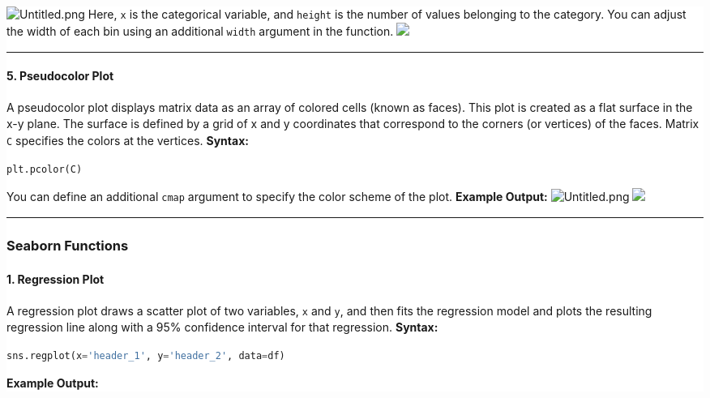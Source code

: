 ![Untitled.png](https://prod-files-secure.s3.us-west-2.amazonaws.com/03e82b26-cccb-4906-bb56-adabcbdc0655/ab5a6dfe-51f5-43ee-bcb3-33dae4a1c7ad/Untitled.png?X-Amz-Algorithm=AWS4-HMAC-SHA256&X-Amz-Content-Sha256=UNSIGNED-PAYLOAD&X-Amz-Credential=ASIAZI2LB466TZHXWW5S%2F20250203%2Fus-west-2%2Fs3%2Faws4_request&X-Amz-Date=20250203T051442Z&X-Amz-Expires=3600&X-Amz-Security-Token=IQoJb3JpZ2luX2VjEPL%2F%2F%2F%2F%2F%2F%2F%2F%2F%2FwEaCXVzLXdlc3QtMiJIMEYCIQCWuDcG8wGUEn%2F7ko%2B9s1TY3uWmWpo5o%2FCgWAzvvcejIAIhAImQ4zJR2WgwvXkqtIEdKsoweFmAx8jgY%2F92oDShVyoJKogECPv%2F%2F%2F%2F%2F%2F%2F%2F%2F%2FwEQABoMNjM3NDIzMTgzODA1IgwpVlEd6nKZFOH47YEq3ANRBfAjnJ%2BSdKrzTkq9i1ZiyLqtoOXOBai7zxeqvUzStNW8DMPc17RzqfRRlJDEAYFuRwofH5YpX8kEMDPDJbSkyupyeT777G%2BIxmigVuVWkkyq2ihfjnrEMIwKc6T9OIys43lHfd4pQS5%2FCBZNtE%2BVj%2BXsQpluQ1fujz7DEosq%2F5jsNQgWkXsCP%2FzN8TEtbG8fcnhiDC3hWaLBblK06j6RpjbnEIhRBWwfGDQ7mx9Z7KEBqs%2Fz%2FnQemVOxgFXo%2B5JVBjtQe4at1b%2Bnck2ajEwW1tikAjssHV%2FUGLP%2FBvbMgv%2FAwSMIYHoZmsOmP6ZPtKu2gPpnqCtXr37Q9fvW7e%2FmJBKYC%2Fc2C1I6bBfrB6hz5DAmzDTpKnJJDMc19IdaIwipQOpY0hW4R1ZSsH0JnjPa6IWKJuEeKcAdK9G9G96Rq76CZCNBVftnXG6nVdIZcEObE2tDTwnXG7cx7GcofC18yb%2BAKojISN8OyoHvtXNKH%2FYH%2Fiu4lQlakxb%2Bv6TFV3iHiQ6Anso7JC%2BdHNBB0DIeTWomdnmDmP3qebUhVmTuf%2F7oLAJsowPK7YAGW6%2BGKH%2Bfsk43hD8y5OFIKjtqKjGw6EVPjavDZYr6HbApKOZoP64OPtPXeHt2kGbLsDDfwIC9BjqkAXQk02dkVOySAHdfkSSbKlm01sHGWlT%2BUvRNtAifgMCt7xakBYlkNRG4KbYwWNN6%2BET%2F50FwEkfrSOQmY5qx0t1jGBaRxWJVm6rU5wIOBu%2F4bmnWM2%2FqfIr5Ph7wRKbZ%2FQOXMHHz6c0upAbhrJA8kJ4SsFa4ml1WzC18qDmbfJflGJjYRBeGSv5vKWd8Qk%2F6M7A6ouKkZMRJXRBEtHeor5KONvDS&X-Amz-Signature=e9f4d66bd137a01adafe99b4cc1c6e9630c4e6b06bfd9477e7807c9224a8bb15&X-Amz-SignedHeaders=host&x-id=GetObject)
Here, `x` is the categorical variable, and `height` is the number of values belonging to the category. You can adjust the width of each bin using an additional `width` argument in the function.
![](#)
___
#### 5. Pseudocolor Plot
A pseudocolor plot displays matrix data as an array of colored cells (known as faces). This plot is created as a flat surface in the x-y plane. The surface is defined by a grid of x and y coordinates that correspond to the corners (or vertices) of the faces. Matrix `C` specifies the colors at the vertices.
**Syntax:**
```python
plt.pcolor(C)
```
You can define an additional `cmap` argument to specify the color scheme of the plot.
**Example Output:**
![Untitled.png](https://prod-files-secure.s3.us-west-2.amazonaws.com/03e82b26-cccb-4906-bb56-adabcbdc0655/8f1b1d60-cf1b-42b3-9faa-f634c89c3f84/Untitled.png?X-Amz-Algorithm=AWS4-HMAC-SHA256&X-Amz-Content-Sha256=UNSIGNED-PAYLOAD&X-Amz-Credential=ASIAZI2LB466TZHXWW5S%2F20250203%2Fus-west-2%2Fs3%2Faws4_request&X-Amz-Date=20250203T051442Z&X-Amz-Expires=3600&X-Amz-Security-Token=IQoJb3JpZ2luX2VjEPL%2F%2F%2F%2F%2F%2F%2F%2F%2F%2FwEaCXVzLXdlc3QtMiJIMEYCIQCWuDcG8wGUEn%2F7ko%2B9s1TY3uWmWpo5o%2FCgWAzvvcejIAIhAImQ4zJR2WgwvXkqtIEdKsoweFmAx8jgY%2F92oDShVyoJKogECPv%2F%2F%2F%2F%2F%2F%2F%2F%2F%2FwEQABoMNjM3NDIzMTgzODA1IgwpVlEd6nKZFOH47YEq3ANRBfAjnJ%2BSdKrzTkq9i1ZiyLqtoOXOBai7zxeqvUzStNW8DMPc17RzqfRRlJDEAYFuRwofH5YpX8kEMDPDJbSkyupyeT777G%2BIxmigVuVWkkyq2ihfjnrEMIwKc6T9OIys43lHfd4pQS5%2FCBZNtE%2BVj%2BXsQpluQ1fujz7DEosq%2F5jsNQgWkXsCP%2FzN8TEtbG8fcnhiDC3hWaLBblK06j6RpjbnEIhRBWwfGDQ7mx9Z7KEBqs%2Fz%2FnQemVOxgFXo%2B5JVBjtQe4at1b%2Bnck2ajEwW1tikAjssHV%2FUGLP%2FBvbMgv%2FAwSMIYHoZmsOmP6ZPtKu2gPpnqCtXr37Q9fvW7e%2FmJBKYC%2Fc2C1I6bBfrB6hz5DAmzDTpKnJJDMc19IdaIwipQOpY0hW4R1ZSsH0JnjPa6IWKJuEeKcAdK9G9G96Rq76CZCNBVftnXG6nVdIZcEObE2tDTwnXG7cx7GcofC18yb%2BAKojISN8OyoHvtXNKH%2FYH%2Fiu4lQlakxb%2Bv6TFV3iHiQ6Anso7JC%2BdHNBB0DIeTWomdnmDmP3qebUhVmTuf%2F7oLAJsowPK7YAGW6%2BGKH%2Bfsk43hD8y5OFIKjtqKjGw6EVPjavDZYr6HbApKOZoP64OPtPXeHt2kGbLsDDfwIC9BjqkAXQk02dkVOySAHdfkSSbKlm01sHGWlT%2BUvRNtAifgMCt7xakBYlkNRG4KbYwWNN6%2BET%2F50FwEkfrSOQmY5qx0t1jGBaRxWJVm6rU5wIOBu%2F4bmnWM2%2FqfIr5Ph7wRKbZ%2FQOXMHHz6c0upAbhrJA8kJ4SsFa4ml1WzC18qDmbfJflGJjYRBeGSv5vKWd8Qk%2F6M7A6ouKkZMRJXRBEtHeor5KONvDS&X-Amz-Signature=ba4fd037ae511d5d90e1659786310d75e94fa137cf9d4c09c58102f061b186c8&X-Amz-SignedHeaders=host&x-id=GetObject)
![](#)
___
### Seaborn Functions
#### 1. Regression Plot
A regression plot draws a scatter plot of two variables, `x` and `y`, and then fits the regression model and plots the resulting regression line along with a 95% confidence interval for that regression.
**Syntax:**
```python
sns.regplot(x='header_1', y='header_2', data=df)
```
**Example Output:**